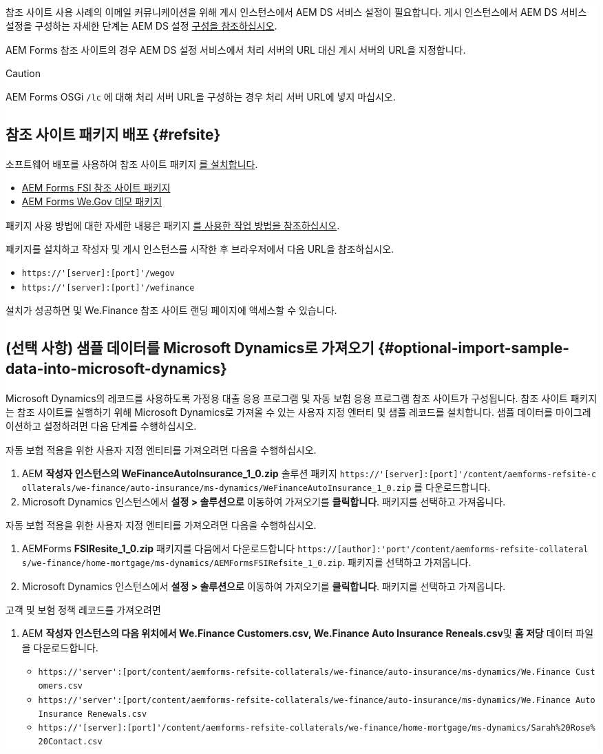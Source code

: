 참조 사이트 사용 사례의 이메일 커뮤니케이션을 위해 게시 인스턴스에서 AEM DS 서비스 설정이 필요합니다. 게시 인스턴스에서 AEM DS 서비스 설정을 구성하는 자세한 단계는 AEM DS 설정 [구성을 참조하십시오](../../forms/using/configuring-the-processing-server-url-.md).

AEM Forms 참조 사이트의 경우 AEM DS 설정 서비스에서 처리 서버의 URL 대신 게시 서버의 URL을 지정합니다.

>[!CAUTION]
>
>AEM Forms OSGi `/lc` 에 대해 처리 서버 URL을 구성하는 경우 처리 서버 URL에 넣지 마십시오.

## 참조 사이트 패키지 배포 {#refsite}

소프트웨어 배포를 사용하여 참조 사이트 패키지 [를 설치합니다](https://docs.adobe.com/content/help/en/experience-cloud/software-distribution/home.html).

* [AEM Forms FSI 참조 사이트 패키지](https://experience.adobe.com/#/downloads/content/software-distribution/en/aem.html?package=%2Fcontent%2Fsoftware-distribution%2Fen%2Fdetails.html%2Fcontent%2Fdam%2Faem%2Fpublic%2Fadobe%2Fpackages%2Fcq650%2Ffd%2FAEM-FORMS-6.5-FSI-REF-SITE)
* [AEM Forms We.Gov 데모 패키지](https://experience.adobe.com/#/downloads/content/software-distribution/en/aem.html?orderby=%40jcr%3Acontent%2Fjcr%3AlastModified&amp;orderby.sort=desc&amp;layout=list&amp;p.offset=0&amp;p.limit=168&amp;package=%2Fcontent%2Fsoftware-distribution%2Fen%2Fdetails.html%2Fcontent%2Fdam%2Faem%2Fpublic%2Fadobe%2Fpackages%2Fcq650%2Ffeaturepack%2Fwe-gov-forms.pkg.all-2.0.2.zip)

패키지 사용 방법에 대한 자세한 내용은 패키지 [를 사용한 작업 방법을 참조하십시오](/help/sites-administering/package-manager.md).

패키지를 설치하고 작성자 및 게시 인스턴스를 시작한 후 브라우저에서 다음 URL을 참조하십시오.

* `https://'[server]:[port]'/wegov`
* `https://'[server]:[port]'/wefinance`

설치가 성공하면 및 We.Finance 참조 사이트 랜딩 페이지에 액세스할 수 있습니다.

## (선택 사항) 샘플 데이터를 Microsoft Dynamics로 가져오기 {#optional-import-sample-data-into-microsoft-dynamics}

Microsoft Dynamics의 레코드를 사용하도록 가정용 대출 응용 프로그램 및 자동 보험 응용 프로그램 참조 사이트가 구성됩니다. 참조 사이트 패키지는 참조 사이트를 실행하기 위해 Microsoft Dynamics로 가져올 수 있는 사용자 지정 엔터티 및 샘플 레코드를 설치합니다. 샘플 데이터를 마이그레이션하고 설정하려면 다음 단계를 수행하십시오.

자동 보험 적용을 위한 사용자 지정 엔티티를 가져오려면 다음을 수행하십시오.

1. AEM **작성자 인스턴스의 WeFinanceAutoInsurance_1_0.zip** 솔루션 패키지 `https://'[server]:[port]'/content/aemforms-refsite-collaterals/we-finance/auto-insurance/ms-dynamics/WeFinanceAutoInsurance_1_0.zip` 를 다운로드합니다.
1. Microsoft Dynamics 인스턴스에서 **설정 > 솔루션으로** 이동하여 가져오기를 **클릭합니다**. 패키지를 선택하고 가져옵니다.

자동 보험 적용을 위한 사용자 지정 엔티티를 가져오려면 다음을 수행하십시오.

1. AEMForms **FSIResite_1_0.zip** 패키지를 다음에서 다운로드합니다 `https://[author]:'port'/content/aemforms-refsite-collaterals/we-finance/home-mortgage/ms-dynamics/AEMFormsFSIRefsite_1_0.zip`. 패키지를 선택하고 가져옵니다.

1. Microsoft Dynamics 인스턴스에서 **설정 > 솔루션으로** 이동하여 가져오기를 **클릭합니다**. 패키지를 선택하고 가져옵니다.

고객 및 보험 정책 레코드를 가져오려면

1. AEM **작성자 인스턴스의 다음 위치에서 We.Finance Customers.csv, We.Finance Auto Insurance Reneals.csv**&#x200B;및 **홈 저당** 데이터 파일을 다운로드합니다.

   * `https://'server':[port/content/aemforms-refsite-collaterals/we-finance/auto-insurance/ms-dynamics/We.Finance Customers.csv`
   * `https://'server':[port/content/aemforms-refsite-collaterals/we-finance/auto-insurance/ms-dynamics/We.Finance Auto Insurance Renewals.csv`
   * `https://'[server]:[port]'/content/aemforms-refsite-collaterals/we-finance/home-mortgage/ms-dynamics/Sarah%20Rose%20Contact.csv`
